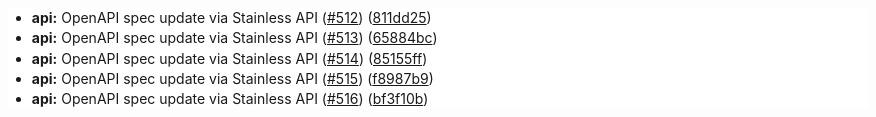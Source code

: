 * **api:** OpenAPI spec update via Stainless API ([#512](https://github.com/scaleapi/sgp-python/issues/512)) ([811dd25](https://github.com/scaleapi/sgp-python/commit/811dd2515db9b67c727b676623be78f1e3694fe8))
* **api:** OpenAPI spec update via Stainless API ([#513](https://github.com/scaleapi/sgp-python/issues/513)) ([65884bc](https://github.com/scaleapi/sgp-python/commit/65884bc75ee1a2a0d100fd2b71d38d68f439298b))
* **api:** OpenAPI spec update via Stainless API ([#514](https://github.com/scaleapi/sgp-python/issues/514)) ([85155ff](https://github.com/scaleapi/sgp-python/commit/85155ffa586e526c30f9520900fe9064cdcac3a1))
* **api:** OpenAPI spec update via Stainless API ([#515](https://github.com/scaleapi/sgp-python/issues/515)) ([f8987b9](https://github.com/scaleapi/sgp-python/commit/f8987b9c7b97d673df1561bcb9a1ed905638daa4))
* **api:** OpenAPI spec update via Stainless API ([#516](https://github.com/scaleapi/sgp-python/issues/516)) ([bf3f10b](https://github.com/scaleapi/sgp-python/commit/bf3f10b30b9c4ab8a2e3ff5d2412502889d04658))
